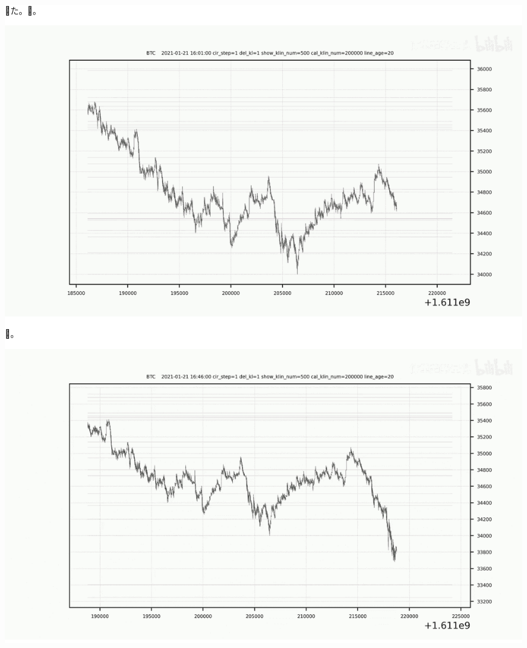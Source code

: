 🎼た。🎼。

![](img/878a476201347e3e02ae84a58731edb3_133.png)

🎼。

![](img/878a476201347e3e02ae84a58731edb3_135.png)
